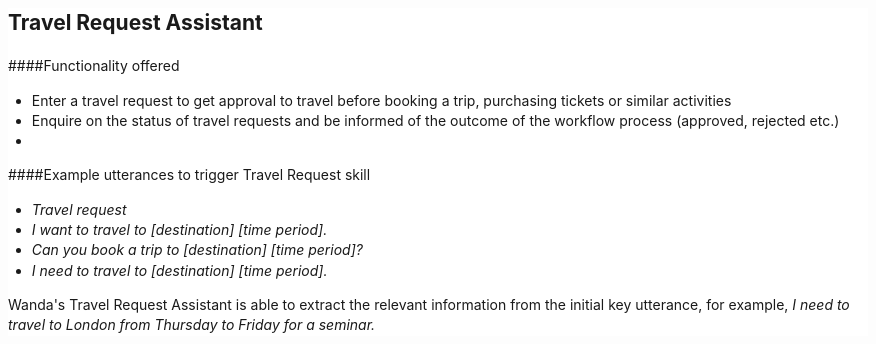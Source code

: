 
## Travel Request Assistant

####Functionality offered

- Enter a travel request to get approval to travel before booking a trip, purchasing tickets or similar activities
- Enquire on the status of travel requests and be informed of the outcome of the workflow process (approved, rejected etc.)
- 
####Example utterances to trigger Travel Request skill

* _Travel request_
* _I want to travel to [destination] [time period]._	
* _Can you book a trip to [destination] [time period]?_
* _I need to travel to [destination] [time period]._

Wanda's Travel Request Assistant is able to extract the relevant information from the initial key utterance, for example, _I need to travel to London from Thursday to Friday for a seminar._



